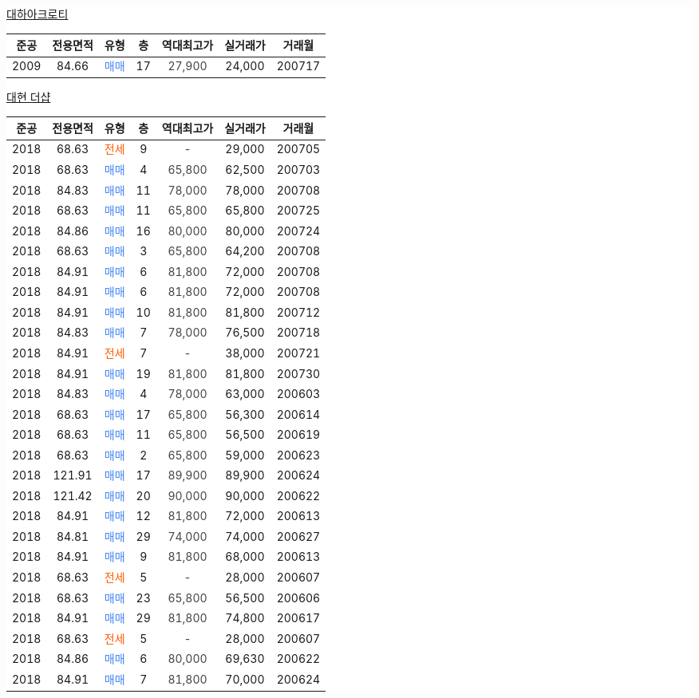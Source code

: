 [대하아크로티](https://search.naver.com/search.naver?query=%EC%9A%B8%EC%82%B0%EA%B4%91%EC%97%AD%EC%8B%9C+%EB%82%A8%EA%B5%AC+%EC%95%BC%EC%9D%8C%EB%8F%99+%EB%8C%80%ED%95%98%EC%95%84%ED%81%AC%EB%A1%9C%ED%8B%B0)

|준공|전용면적|유형|층|역대최고가|실거래가|거래월|
|:---:|:---:|:---:|:---:|:---:|:---:|:---:|
|2009|84.66|<span style="color:#4285f3">매매</span>|17|<span style="color:#444444">27,900</span>|24,000|200717|

[대현 더샵](https://search.naver.com/search.naver?query=%EC%9A%B8%EC%82%B0%EA%B4%91%EC%97%AD%EC%8B%9C+%EB%82%A8%EA%B5%AC+%EC%95%BC%EC%9D%8C%EB%8F%99+%EB%8C%80%ED%98%84+%EB%8D%94%EC%83%B5)

|준공|전용면적|유형|층|역대최고가|실거래가|거래월|
|:---:|:---:|:---:|:---:|:---:|:---:|:---:|
|2018|68.63|<span style="color:#ff5a00">전세</span>|9|<span style="color:#444444">-</span>|29,000|200705|
|2018|68.63|<span style="color:#4285f3">매매</span>|4|<span style="color:#444444">65,800</span>|62,500|200703|
|2018|84.83|<span style="color:#4285f3">매매</span>|11|<span style="color:#444444">78,000</span>|78,000|200708|
|2018|68.63|<span style="color:#4285f3">매매</span>|11|<span style="color:#444444">65,800</span>|65,800|200725|
|2018|84.86|<span style="color:#4285f3">매매</span>|16|<span style="color:#444444">80,000</span>|80,000|200724|
|2018|68.63|<span style="color:#4285f3">매매</span>|3|<span style="color:#444444">65,800</span>|64,200|200708|
|2018|84.91|<span style="color:#4285f3">매매</span>|6|<span style="color:#444444">81,800</span>|72,000|200708|
|2018|84.91|<span style="color:#4285f3">매매</span>|6|<span style="color:#444444">81,800</span>|72,000|200708|
|2018|84.91|<span style="color:#4285f3">매매</span>|10|<span style="color:#444444">81,800</span>|81,800|200712|
|2018|84.83|<span style="color:#4285f3">매매</span>|7|<span style="color:#444444">78,000</span>|76,500|200718|
|2018|84.91|<span style="color:#ff5a00">전세</span>|7|<span style="color:#444444">-</span>|38,000|200721|
|2018|84.91|<span style="color:#4285f3">매매</span>|19|<span style="color:#444444">81,800</span>|81,800|200730|
|2018|84.83|<span style="color:#4285f3">매매</span>|4|<span style="color:#444444">78,000</span>|63,000|200603|
|2018|68.63|<span style="color:#4285f3">매매</span>|17|<span style="color:#444444">65,800</span>|56,300|200614|
|2018|68.63|<span style="color:#4285f3">매매</span>|11|<span style="color:#444444">65,800</span>|56,500|200619|
|2018|68.63|<span style="color:#4285f3">매매</span>|2|<span style="color:#444444">65,800</span>|59,000|200623|
|2018|121.91|<span style="color:#4285f3">매매</span>|17|<span style="color:#444444">89,900</span>|89,900|200624|
|2018|121.42|<span style="color:#4285f3">매매</span>|20|<span style="color:#444444">90,000</span>|90,000|200622|
|2018|84.91|<span style="color:#4285f3">매매</span>|12|<span style="color:#444444">81,800</span>|72,000|200613|
|2018|84.81|<span style="color:#4285f3">매매</span>|29|<span style="color:#444444">74,000</span>|74,000|200627|
|2018|84.91|<span style="color:#4285f3">매매</span>|9|<span style="color:#444444">81,800</span>|68,000|200613|
|2018|68.63|<span style="color:#ff5a00">전세</span>|5|<span style="color:#444444">-</span>|28,000|200607|
|2018|68.63|<span style="color:#4285f3">매매</span>|23|<span style="color:#444444">65,800</span>|56,500|200606|
|2018|84.91|<span style="color:#4285f3">매매</span>|29|<span style="color:#444444">81,800</span>|74,800|200617|
|2018|68.63|<span style="color:#ff5a00">전세</span>|5|<span style="color:#444444">-</span>|28,000|200607|
|2018|84.86|<span style="color:#4285f3">매매</span>|6|<span style="color:#444444">80,000</span>|69,630|200622|
|2018|84.91|<span style="color:#4285f3">매매</span>|7|<span style="color:#444444">81,800</span>|70,000|200624|
